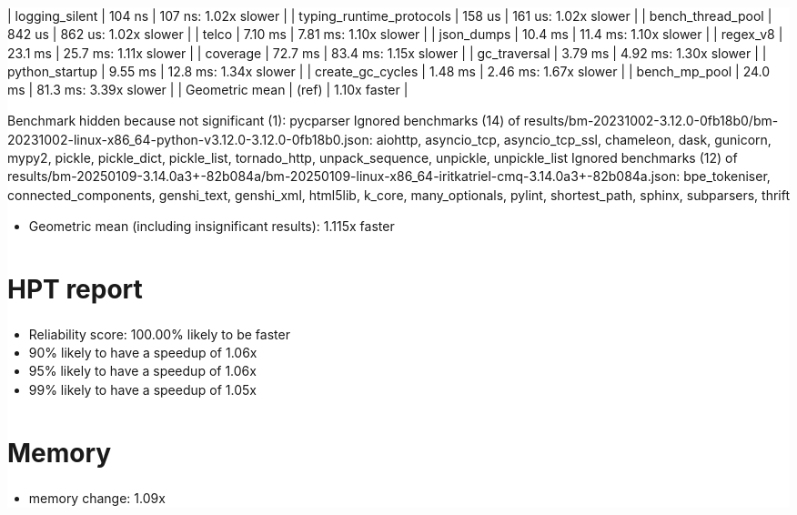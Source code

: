| logging_silent             | 104 ns                                                 | 107 ns: 1.02x slower                                       |
| typing_runtime_protocols   | 158 us                                                 | 161 us: 1.02x slower                                       |
| bench_thread_pool          | 842 us                                                 | 862 us: 1.02x slower                                       |
| telco                      | 7.10 ms                                                | 7.81 ms: 1.10x slower                                      |
| json_dumps                 | 10.4 ms                                                | 11.4 ms: 1.10x slower                                      |
| regex_v8                   | 23.1 ms                                                | 25.7 ms: 1.11x slower                                      |
| coverage                   | 72.7 ms                                                | 83.4 ms: 1.15x slower                                      |
| gc_traversal               | 3.79 ms                                                | 4.92 ms: 1.30x slower                                      |
| python_startup             | 9.55 ms                                                | 12.8 ms: 1.34x slower                                      |
| create_gc_cycles           | 1.48 ms                                                | 2.46 ms: 1.67x slower                                      |
| bench_mp_pool              | 24.0 ms                                                | 81.3 ms: 3.39x slower                                      |
| Geometric mean             | (ref)                                                  | 1.10x faster                                               |

Benchmark hidden because not significant (1): pycparser
Ignored benchmarks (14) of results/bm-20231002-3.12.0-0fb18b0/bm-20231002-linux-x86_64-python-v3.12.0-3.12.0-0fb18b0.json: aiohttp, asyncio_tcp, asyncio_tcp_ssl, chameleon, dask, gunicorn, mypy2, pickle, pickle_dict, pickle_list, tornado_http, unpack_sequence, unpickle, unpickle_list
Ignored benchmarks (12) of results/bm-20250109-3.14.0a3+-82b084a/bm-20250109-linux-x86_64-iritkatriel-cmq-3.14.0a3+-82b084a.json: bpe_tokeniser, connected_components, genshi_text, genshi_xml, html5lib, k_core, many_optionals, pylint, shortest_path, sphinx, subparsers, thrift

- Geometric mean (including insignificant results): 1.115x faster

# HPT report

- Reliability score: 100.00% likely to be faster
- 90% likely to have a speedup of 1.06x
- 95% likely to have a speedup of 1.06x
- 99% likely to have a speedup of 1.05x

# Memory
- memory change: 1.09x